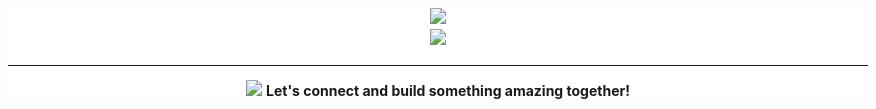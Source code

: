 <div align="center">
  <img src="https://raw.githubusercontent.com/Vkartik-3/Vkartik-3/output/github-contribution-grid-snake-dark.svg" width="100%" />
</div>

<div align="center">
  <img src="https://komarev.com/ghpvc/?username=Vkartik-3&style=for-the-badge&color=6C63FF" />
</div>

---

<div align="center">
  <img src="https://raw.githubusercontent.com/Tarikul-Islam-Anik/Animated-Fluent-Emojis/master/Emojis/Hand%20gestures/Waving%20Hand.png" width="25" /> 
  <strong>Let's connect and build something amazing together!</strong>
</div>
